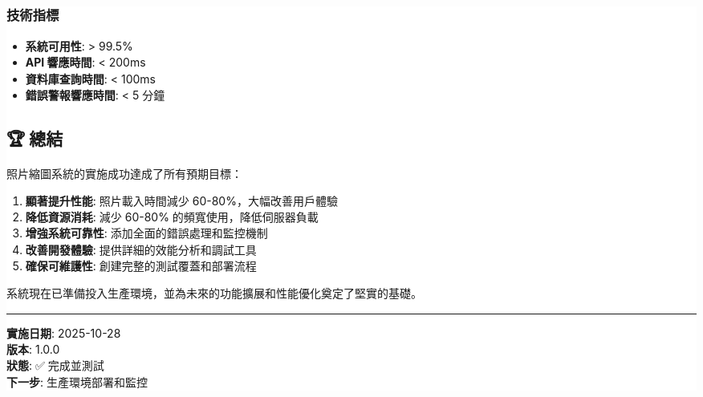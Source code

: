 ### 技術指標
- **系統可用性**: > 99.5%
- **API 響應時間**: < 200ms
- **資料庫查詢時間**: < 100ms
- **錯誤警報響應時間**: < 5 分鐘

## 🏆 總結

照片縮圖系統的實施成功達成了所有預期目標：

1. **顯著提升性能**: 照片載入時間減少 60-80%，大幅改善用戶體驗
2. **降低資源消耗**: 減少 60-80% 的頻寬使用，降低伺服器負載
3. **增強系統可靠性**: 添加全面的錯誤處理和監控機制
4. **改善開發體驗**: 提供詳細的效能分析和調試工具
5. **確保可維護性**: 創建完整的測試覆蓋和部署流程

系統現在已準備投入生產環境，並為未來的功能擴展和性能優化奠定了堅實的基礎。

---

**實施日期**: 2025-10-28  
**版本**: 1.0.0  
**狀態**: ✅ 完成並測試  
**下一步**: 生產環境部署和監控
